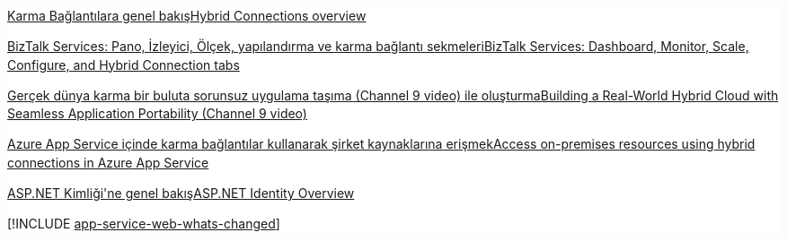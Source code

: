 [<span data-ttu-id="772ab-297">Karma Bağlantılara genel bakış</span><span class="sxs-lookup"><span data-stu-id="772ab-297">Hybrid Connections overview</span></span>](/services/biztalk-services/)

[<span data-ttu-id="772ab-298">BizTalk Services: Pano, İzleyici, Ölçek, yapılandırma ve karma bağlantı sekmeleri</span><span class="sxs-lookup"><span data-stu-id="772ab-298">BizTalk Services: Dashboard, Monitor, Scale, Configure, and Hybrid Connection tabs</span></span>](../biztalk-services/biztalk-dashboard-monitor-scale-tabs.md)

[<span data-ttu-id="772ab-299">Gerçek dünya karma bir buluta sorunsuz uygulama taşıma (Channel 9 video) ile oluşturma</span><span class="sxs-lookup"><span data-stu-id="772ab-299">Building a Real-World Hybrid Cloud with Seamless Application Portability (Channel 9 video)</span></span>](http://channel9.msdn.com/events/TechEd/NorthAmerica/2014/DCIM-B323#fbid=)

[<span data-ttu-id="772ab-300">Azure App Service içinde karma bağlantılar kullanarak şirket kaynaklarına erişmek</span><span class="sxs-lookup"><span data-stu-id="772ab-300">Access on-premises resources using hybrid connections in Azure App Service</span></span>](web-sites-hybrid-connection-get-started.md)

[<span data-ttu-id="772ab-301">ASP.NET Kimliği'ne genel bakış</span><span class="sxs-lookup"><span data-stu-id="772ab-301">ASP.NET Identity Overview</span></span>](http://www.asp.net/identity)

[!INCLUDE [app-service-web-whats-changed](../../includes/app-service-web-whats-changed.md)]


[SQLServerInstall]:./media/web-sites-hybrid-connection-connect-on-premises-sql-server/A01SQLServerInstall.png
[ChooseDefaultInstance]:./media/web-sites-hybrid-connection-connect-on-premises-sql-server/A02ChooseDefaultInstance.png
[ChooseMixedMode]:./media/web-sites-hybrid-connection-connect-on-premises-sql-server/A03ChooseMixedMode.png
[SSMSConnectToServer]:./media/web-sites-hybrid-connection-connect-on-premises-sql-server/A04SSMSConnectToServer.png
[SSMScreateNewDB]:./media/web-sites-hybrid-connection-connect-on-premises-sql-server/A05SSMScreateNewDBlh.png
[SSMSprovideDBname]:./media/web-sites-hybrid-connection-connect-on-premises-sql-server/A06SSMSprovideDBname.png
[SSMSMembershipDBCreated]:./media/web-sites-hybrid-connection-connect-on-premises-sql-server/A07SSMSMembershipDBCreated.png
[New]:./media/web-sites-hybrid-connection-connect-on-premises-sql-server/B01New.png
[NewWebsite]:./media/web-sites-hybrid-connection-connect-on-premises-sql-server/B02NewWebsite.png
[WebsiteCreationBlade]:./media/web-sites-hybrid-connection-connect-on-premises-sql-server/B03WebsiteCreationBlade.png
[WebSiteRunningBlade]:./media/web-sites-hybrid-connection-connect-on-premises-sql-server/B04WebSiteRunningBlade.png
[Browse]:./media/web-sites-hybrid-connection-connect-on-premises-sql-server/B05Browse.png
[DefaultWebSitePage]:./media/web-sites-hybrid-connection-connect-on-premises-sql-server/B06DefaultWebSitePage.png
[CreateHCHCIcon]:./media/web-sites-hybrid-connection-connect-on-premises-sql-server/C01CreateHCHCIcon.png
[CreateHCAddHC]:./media/web-sites-hybrid-connection-connect-on-premises-sql-server/C02CreateHCAddHC.png
[TwinCreateHCBlades]:./media/web-sites-hybrid-connection-connect-on-premises-sql-server/C03TwinCreateHCBlades.png
[CreateHCCreateBTS]:./media/web-sites-hybrid-connection-connect-on-premises-sql-server/C04CreateHCCreateBTS.png
[CreateBTScomplete]:./media/web-sites-hybrid-connection-connect-on-premises-sql-server/C05CreateBTScomplete.png
[CreateHCSuccessNotification]:./media/web-sites-hybrid-connection-connect-on-premises-sql-server/C06CreateHCSuccessNotification.png
[CreateHCOneConnectionCreated]:./media/web-sites-hybrid-connection-connect-on-premises-sql-server/C07CreateHCOneConnectionCreated.png
[HCIcon]:./media/web-sites-hybrid-connection-connect-on-premises-sql-server/D01HCIcon.png
[NotConnected]:./media/web-sites-hybrid-connection-connect-on-premises-sql-server/D02NotConnected.png
[NotConnectedBlade]:./media/web-sites-hybrid-connection-connect-on-premises-sql-server/D03NotConnectedBlade.png